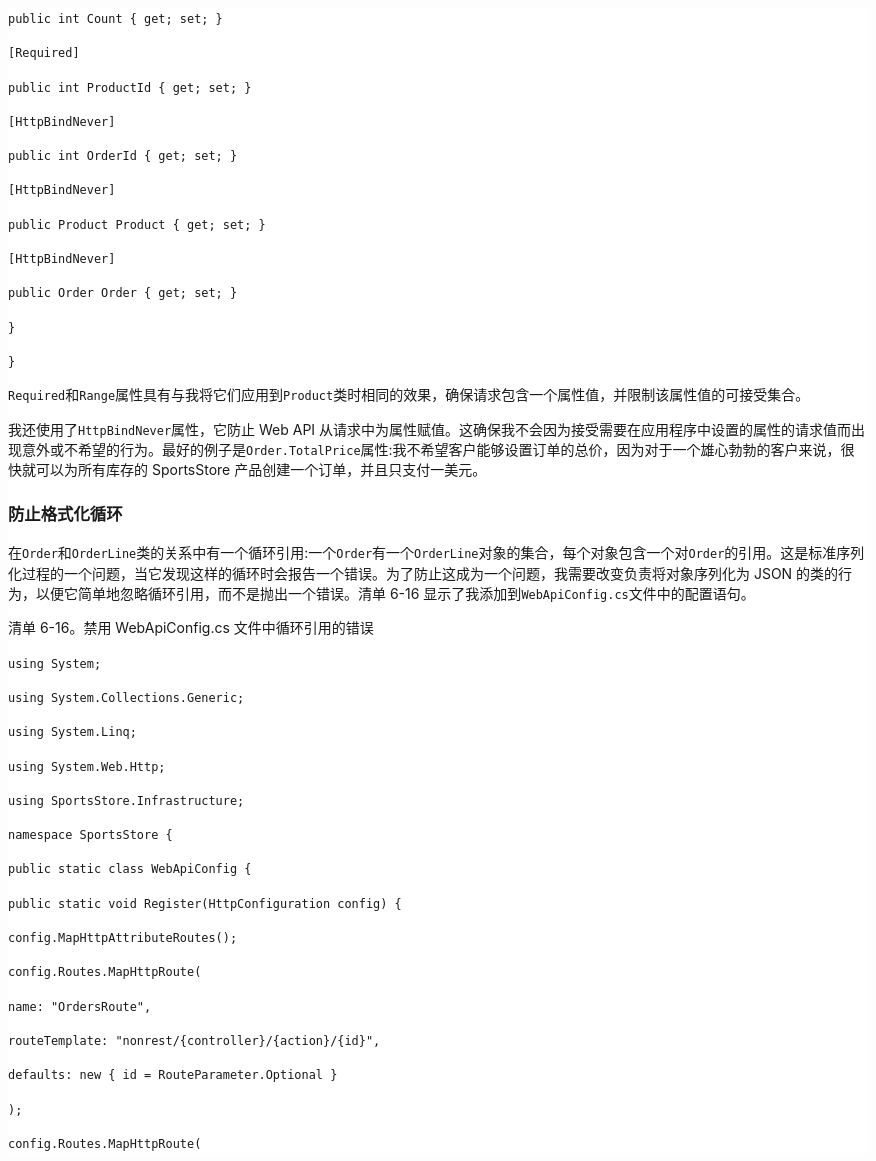 `public int Count { get; set; }`

`[Required]`

`public int ProductId { get; set; }`

`[HttpBindNever]`

`public int OrderId { get; set; }`

`[HttpBindNever]`

`public Product Product { get; set; }`

`[HttpBindNever]`

`public Order Order { get; set; }`

`}`

`}`

`Required`和`Range`属性具有与我将它们应用到`Product`类时相同的效果，确保请求包含一个属性值，并限制该属性值的可接受集合。

我还使用了`HttpBindNever`属性，它防止 Web API 从请求中为属性赋值。这确保我不会因为接受需要在应用程序中设置的属性的请求值而出现意外或不希望的行为。最好的例子是`Order.TotalPrice`属性:我不希望客户能够设置订单的总价，因为对于一个雄心勃勃的客户来说，很快就可以为所有库存的 SportsStore 产品创建一个订单，并且只支付一美元。

### 防止格式化循环

在`Order`和`OrderLine`类的关系中有一个循环引用:一个`Order`有一个`OrderLine`对象的集合，每个对象包含一个对`Order`的引用。这是标准序列化过程的一个问题，当它发现这样的循环时会报告一个错误。为了防止这成为一个问题，我需要改变负责将对象序列化为 JSON 的类的行为，以便它简单地忽略循环引用，而不是抛出一个错误。清单 6-16 显示了我添加到`WebApiConfig.cs`文件中的配置语句。

清单 6-16。禁用 WebApiConfig.cs 文件中循环引用的错误

`using System;`

`using System.Collections.Generic;`

`using System.Linq;`

`using System.Web.Http;`

`using SportsStore.Infrastructure;`

`namespace SportsStore {`

`public static class WebApiConfig {`

`public static void Register(HttpConfiguration config) {`

`config.MapHttpAttributeRoutes();`

`config.Routes.MapHttpRoute(`

`name: "OrdersRoute",`

`routeTemplate: "nonrest/{controller}/{action}/{id}",`

`defaults: new { id = RouteParameter.Optional }`

`);`

`config.Routes.MapHttpRoute(`
